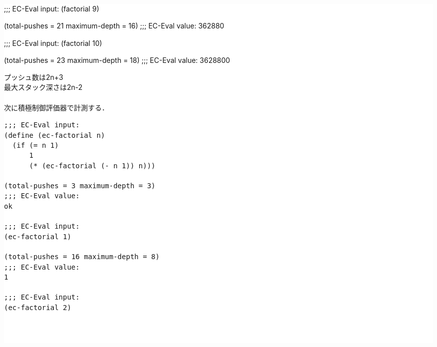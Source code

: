 <span class="synComment">;;; EC-Eval input:</span>
<span class="synSpecial">(</span>factorial <span class="synConstant">9</span><span class="synSpecial">)</span>

<span class="synSpecial">(</span>total-pushes <span class="synIdentifier">=</span> <span class="synConstant">21</span> maximum-depth <span class="synIdentifier">=</span> <span class="synConstant">16</span><span class="synSpecial">)</span>
<span class="synComment">;;; EC-Eval value:</span>
<span class="synConstant">362880</span>

<span class="synComment">;;; EC-Eval input:</span>
<span class="synSpecial">(</span>factorial <span class="synConstant">10</span><span class="synSpecial">)</span>

<span class="synSpecial">(</span>total-pushes <span class="synIdentifier">=</span> <span class="synConstant">23</span> maximum-depth <span class="synIdentifier">=</span> <span class="synConstant">18</span><span class="synSpecial">)</span>
<span class="synComment">;;; EC-Eval value:</span>
<span class="synConstant">3628800</span>
</pre>


<p>プッシュ数は2n+3<br/>
最大スタック深さは2n-2<br/>
　<br/>
次に積極制御評価器で計測する．</p>

<pre class="code lang-scheme" data-lang="scheme" data-unlink><span class="synComment">;;; EC-Eval input:</span>
<span class="synSpecial">(</span><span class="synStatement">define</span> <span class="synSpecial">(</span>ec-factorial n<span class="synSpecial">)</span>
  <span class="synSpecial">(</span><span class="synStatement">if</span> <span class="synSpecial">(</span><span class="synIdentifier">=</span> n <span class="synConstant">1</span><span class="synSpecial">)</span>
      <span class="synConstant">1</span>
      <span class="synSpecial">(</span><span class="synIdentifier">*</span> <span class="synSpecial">(</span>ec-factorial <span class="synSpecial">(</span><span class="synIdentifier">-</span> n <span class="synConstant">1</span><span class="synSpecial">))</span> n<span class="synSpecial">)))</span>

<span class="synSpecial">(</span>total-pushes <span class="synIdentifier">=</span> <span class="synConstant">3</span> maximum-depth <span class="synIdentifier">=</span> <span class="synConstant">3</span><span class="synSpecial">)</span>
<span class="synComment">;;; EC-Eval value:</span>
ok

<span class="synComment">;;; EC-Eval input:</span>
<span class="synSpecial">(</span>ec-factorial <span class="synConstant">1</span><span class="synSpecial">)</span>

<span class="synSpecial">(</span>total-pushes <span class="synIdentifier">=</span> <span class="synConstant">16</span> maximum-depth <span class="synIdentifier">=</span> <span class="synConstant">8</span><span class="synSpecial">)</span>
<span class="synComment">;;; EC-Eval value:</span>
<span class="synConstant">1</span>

<span class="synComment">;;; EC-Eval input:</span>
<span class="synSpecial">(</span>ec-factorial <span class="synConstant">2</span><span class="synSpecial">)</span>
